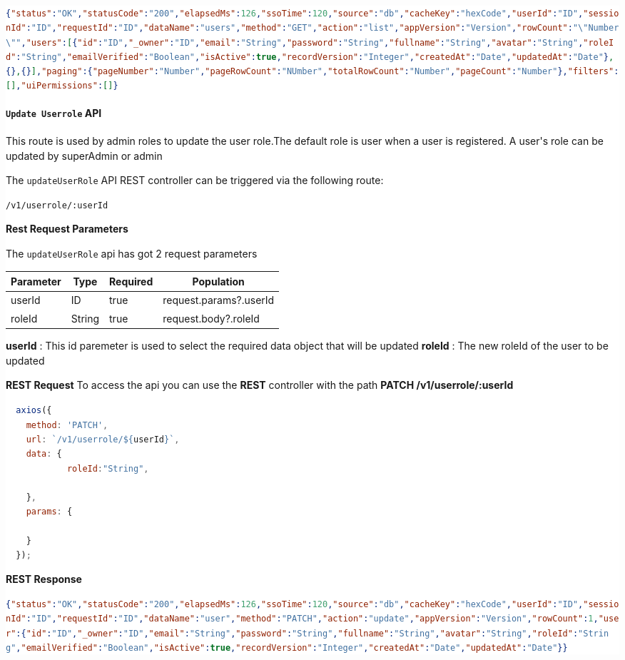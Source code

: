 


```json
{"status":"OK","statusCode":"200","elapsedMs":126,"ssoTime":120,"source":"db","cacheKey":"hexCode","userId":"ID","sessionId":"ID","requestId":"ID","dataName":"users","method":"GET","action":"list","appVersion":"Version","rowCount":"\"Number\"","users":[{"id":"ID","_owner":"ID","email":"String","password":"String","fullname":"String","avatar":"String","roleId":"String","emailVerified":"Boolean","isActive":true,"recordVersion":"Integer","createdAt":"Date","updatedAt":"Date"},{},{}],"paging":{"pageNumber":"Number","pageRowCount":"NUmber","totalRowCount":"Number","pageCount":"Number"},"filters":[],"uiPermissions":[]}
```  


#### `Update Userrole` API
This route is used by admin roles to update the user role.The default role is user when a user is registered. A user's role can be updated by superAdmin or admin

The `updateUserRole` API REST controller can be triggered via the following route:

`/v1/userrole/:userId`


**Rest Request Parameters**


The `updateUserRole` api has got 2 request parameters  

| Parameter              | Type                   | Required | Population                   |
| ---------------------- | ---------------------- | -------- | ---------------------------- |
| userId  | ID  | true | request.params?.userId |
| roleId  | String  | true | request.body?.roleId |
**userId** : This id paremeter is used to select the required data object that will be updated
**roleId** : The new roleId of the user to be updated

**REST Request**
To access the api you can use the **REST** controller with the path **PATCH  /v1/userrole/:userId**
```js
  axios({
    method: 'PATCH',
    url: `/v1/userrole/${userId}`,
    data: {
            roleId:"String",  
    
    },
    params: {
    
    }
  });
```   
**REST Response**



```json
{"status":"OK","statusCode":"200","elapsedMs":126,"ssoTime":120,"source":"db","cacheKey":"hexCode","userId":"ID","sessionId":"ID","requestId":"ID","dataName":"user","method":"PATCH","action":"update","appVersion":"Version","rowCount":1,"user":{"id":"ID","_owner":"ID","email":"String","password":"String","fullname":"String","avatar":"String","roleId":"String","emailVerified":"Boolean","isActive":true,"recordVersion":"Integer","createdAt":"Date","updatedAt":"Date"}}
```  
